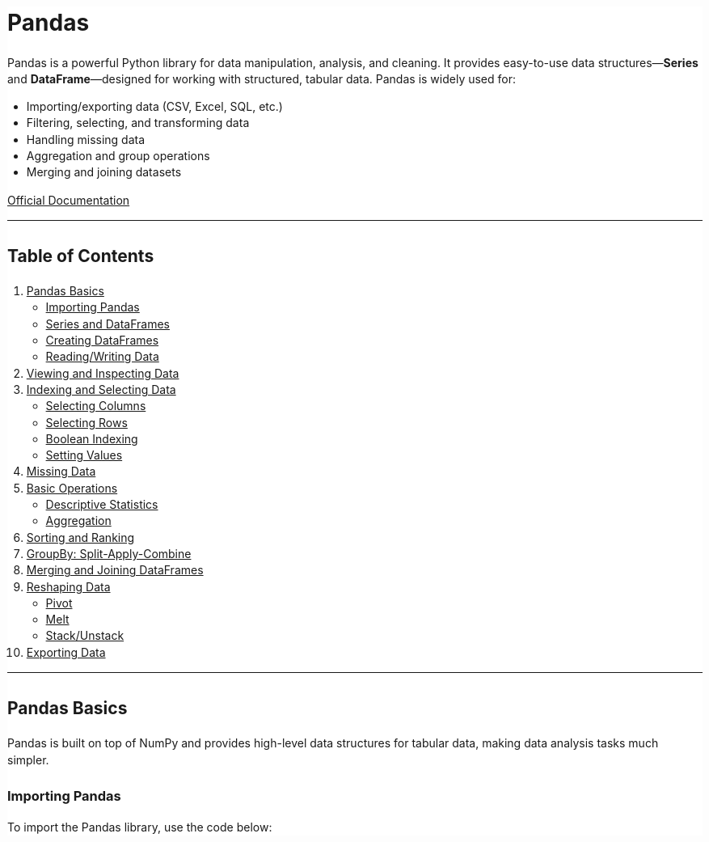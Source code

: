 # Pandas
Pandas is a powerful Python library for data manipulation, analysis, and cleaning. It provides easy-to-use data structures—**Series** and **DataFrame**—designed for working with structured, tabular data. Pandas is widely used for:
- Importing/exporting data (CSV, Excel, SQL, etc.)
- Filtering, selecting, and transforming data
- Handling missing data
- Aggregation and group operations
- Merging and joining datasets

[Official Documentation](https://pandas.pydata.org/docs/)

---

## Table of Contents
1. [Pandas Basics](#pandas-basics)
    - [Importing Pandas](#importing-pandas)
    - [Series and DataFrames](#series-and-dataframes)
    - [Creating DataFrames](#creating-dataframes)
    - [Reading/Writing Data](#readingwriting-data)
2. [Viewing and Inspecting Data](#viewing-and-inspecting-data)
3. [Indexing and Selecting Data](#indexing-and-selecting-data)
    - [Selecting Columns](#selecting-columns)
    - [Selecting Rows](#selecting-rows)
    - [Boolean Indexing](#boolean-indexing)
    - [Setting Values](#setting-values)
4. [Missing Data](#missing-data)
5. [Basic Operations](#basic-operations)
    - [Descriptive Statistics](#descriptive-statistics)
    - [Aggregation](#aggregation)
6. [Sorting and Ranking](#sorting-and-ranking)
7. [GroupBy: Split-Apply-Combine](#groupby-split-apply-combine)
8. [Merging and Joining DataFrames](#merging-and-joining-dataframes)
9. [Reshaping Data](#reshaping-data)
    - [Pivot](#pivot)
    - [Melt](#melt)
    - [Stack/Unstack](#stackunstack)
10. [Exporting Data](#exporting-data)

---

## Pandas Basics

Pandas is built on top of NumPy and provides high-level data structures for tabular data, making data analysis tasks much simpler.

### Importing Pandas

To import the Pandas library, use the code below:
